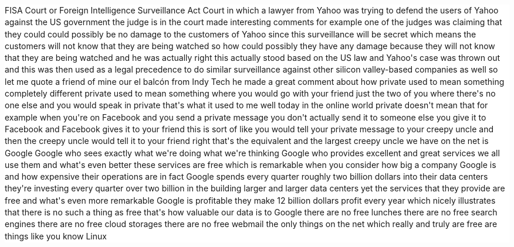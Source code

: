 FISA Court or Foreign Intelligence
Surveillance Act Court in which a lawyer
from Yahoo was trying to defend the
users of Yahoo against the US government
the judge is in the court made
interesting comments for example one of
the judges was claiming that they could
could possibly be no damage to the
customers of Yahoo since this
surveillance will be secret which means
the customers will not know that they
are being watched so how could possibly
they have any damage because they will
not know that they are being watched and
he was actually right this actually
stood based on the US law and Yahoo's
case was thrown out and this was then
used as a legal precedence to do similar
surveillance against
other silicon valley-based companies as
well so let me quote a friend of mine
our el balcón from Indy Tech he made a
great comment about how private used to
mean something completely different
private used to mean something where you
would go with your friend just the two
of you where there's no one else and you
would speak in private that's what it
used to me well today in the online
world private doesn't mean that for
example when you're on Facebook and you
send a private message you don't
actually send it to someone else you
give it to Facebook and Facebook gives
it to your friend this is sort of like
you would tell your private message to
your creepy uncle and then the creepy
uncle would tell it to your friend right
that's the equivalent and the largest
creepy uncle we have on the net is
Google Google who sees exactly what
we're doing what we're thinking Google
who provides excellent and great
services we all use them and what's even
better these services are free which is
remarkable when you consider how big a
company Google is and how expensive
their operations are in fact Google
spends every quarter roughly two billion
dollars into their data centers they're
investing every quarter over two billion
in the building larger and larger data
centers yet the services that they
provide are free and what's even more
remarkable Google is profitable they
make 12 billion dollars profit every
year which nicely illustrates that there
is no such a thing as free that's how
valuable our data is to Google there are
no free lunches there are no free search
engines there are no free cloud storages
there are no free webmail the only
things on the net which really and truly
are free are things like you know Linux
